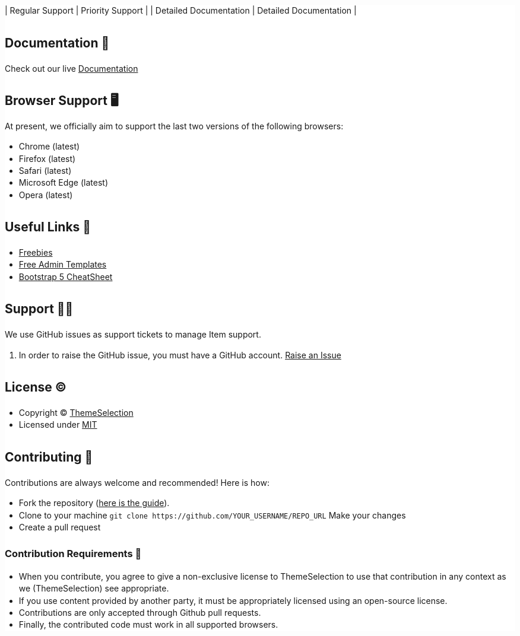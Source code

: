 | Regular Support                                                                          | Priority Support                                                                                                                     |
| Detailed Documentation                                                                   | Detailed Documentation                                                                                                               |

## Documentation 📜

Check out our live [Documentation](https://themeselection.com/demo/materio-bootstrap-html-admin-template/documentation/)

## Browser Support 🖥️

At present, we officially aim to support the last two versions of the following browsers:

- Chrome (latest)
- Firefox (latest)
- Safari (latest)
- Microsoft Edge (latest)
- Opera (latest)

## Useful Links 🎁

- [Freebies](https://themeselection.com/item/category/freebies/)
- [Free Admin Templates](https://themeselection.com/item/category/free-admin-templates/)
- [Bootstrap 5 CheatSheet](https://bootstrap-cheatsheet.themeselection.com/)

## Support 👨‍💻

We use GitHub issues as support tickets to manage Item support.

1. In order to raise the GitHub issue, you must have a GitHub account. [Raise an Issue](https://github.com/themeselection/materio-bootstrap-html-admin-template-free/issues)

## License ©

- Copyright © [ThemeSelection](https://themeselection.com/)
- Licensed under [MIT](https://github.com/themeselection/materio-bootstrap-html-admin-template-free/blob/master/LICENSE.md)

## Contributing 🦸

Contributions are always welcome and recommended! Here is how:

- Fork the repository ([here is the guide](https://docs.github.com/en/get-started/quickstart/fork-a-repo)).
- Clone to your machine `git clone https://github.com/YOUR_USERNAME/REPO_URL` Make your changes
- Create a pull request

### Contribution Requirements 🧰

- When you contribute, you agree to give a non-exclusive license to ThemeSelection to use that contribution in any context as we (ThemeSelection) see appropriate.
- If you use content provided by another party, it must be appropriately licensed using an open-source license.
- Contributions are only accepted through Github pull requests.
- Finally, the contributed code must work in all supported browsers.
